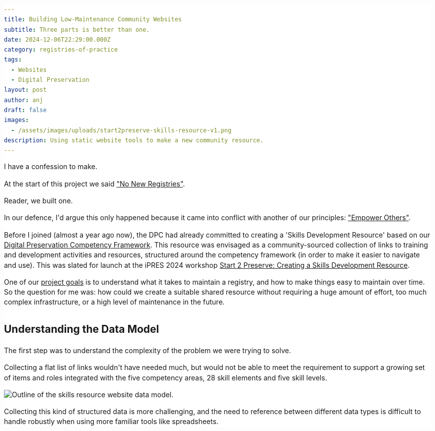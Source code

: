 ```yaml
---
title: Building Low-Maintenance Community Websites
subtitle: Three parts is better than one.
date: 2024-12-06T22:29:00.000Z
category: registries-of-practice
tags:
  - Websites
  - Digital Preservation
layout: post
author: anj
draft: false
images:
  - /assets/images/uploads/start2preserve-skills-resource-v1.png
description: Using static website tools to make a new community resource.
---
```

I have a confession to make. 

At the start of this project we said ["No New Registries"](https://github.com/digipres/registries-of-practice-project?tab=readme-ov-file#no-new-registries).

Reader, we built one.

In our defence, I'd argue this only happened because it came into conflict with another of our principles: ["Empower Others"](https://github.com/digipres/registries-of-practice-project?tab=readme-ov-file#empower-others).

Before I joined (almost a year ago now), the DPC had already committed to creating a 'Skills Development Resource' based on our [Digital Preservation Competency Framework](https://www.dpconline.org/digipres/prof-development/dp-competency). This resource was envisaged as a community-sourced collection of links to training and development activities and resources, structured around the competency framework (in order to make it easier to navigate and use). This was slated for launch at the iPRES 2024 workshop [Start 2 Preserve: Creating a Skills Development Resource](https://ipres2024.pubpub.org/pub/fvdgqt31/release/2).

One of our [project goals](https://github.com/digipres/registries-of-practice-project?tab=readme-ov-file#goals) is to understand what it takes to maintain a registry, and how to make things easy to maintain over time. So the question for me was: how could we create a suitable shared resource without requiring a huge amount of effort, too much complex infrastructure, or a high level of maintenance in the future.

## Understanding the Data Model

The first step was to understand the complexity of the problem we were trying to solve.

Collecting a flat list of links wouldn't have needed much, but would not be able to meet the requirement to support a growing set of items and roles integrated with the five competency areas, 28 skill elements and five skill levels. 

![Outline of the skills resource website data model.](/assets/images/uploads/start2preserve-skills-resource-v1.png "Initial proposal for the Start 2 Preserve Skills Resource data model, by Sharon McMeekin.")

Collecting this kind of structured data is more challenging, and the need to reference between different data types is difficult to handle robustly when using more familiar tools like spreadsheets.
